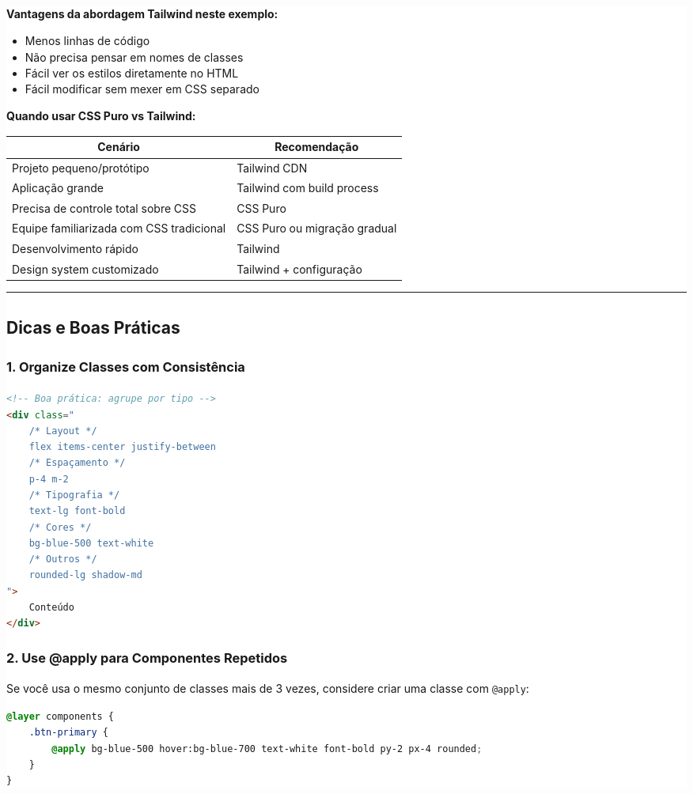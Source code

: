 **Vantagens da abordagem Tailwind neste exemplo:**
- Menos linhas de código
- Não precisa pensar em nomes de classes
- Fácil ver os estilos diretamente no HTML
- Fácil modificar sem mexer em CSS separado

**Quando usar CSS Puro vs Tailwind:**

| Cenário | Recomendação |
|---------|--------------|
| Projeto pequeno/protótipo | Tailwind CDN |
| Aplicação grande | Tailwind com build process |
| Precisa de controle total sobre CSS | CSS Puro |
| Equipe familiarizada com CSS tradicional | CSS Puro ou migração gradual |
| Desenvolvimento rápido | Tailwind |
| Design system customizado | Tailwind + configuração |

---

## Dicas e Boas Práticas

### 1. Organize Classes com Consistência

```html
<!-- Boa prática: agrupe por tipo -->
<div class="
    /* Layout */
    flex items-center justify-between
    /* Espaçamento */
    p-4 m-2
    /* Tipografia */
    text-lg font-bold
    /* Cores */
    bg-blue-500 text-white
    /* Outros */
    rounded-lg shadow-md
">
    Conteúdo
</div>
```

### 2. Use @apply para Componentes Repetidos

Se você usa o mesmo conjunto de classes mais de 3 vezes, considere criar uma classe com `@apply`:

```css
@layer components {
    .btn-primary {
        @apply bg-blue-500 hover:bg-blue-700 text-white font-bold py-2 px-4 rounded;
    }
}
```
